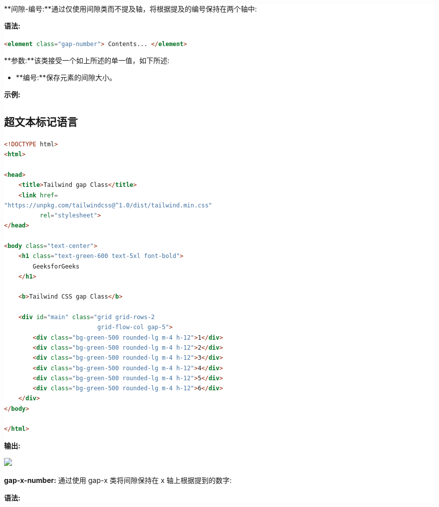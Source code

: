 **间隙-编号:**通过仅使用间隙类而不提及轴，将根据提及的编号保持在两个轴中:

**语法:**

```html
<element class="gap-number"> Contents... </element>
```

**参数:**该类接受一个如上所述的单一值，如下所述:

*   **编号:**保存元素的间隙大小。

**示例:**

## 超文本标记语言

```html
<!DOCTYPE html>
<html>

<head>
    <title>Tailwind gap Class</title>
    <link href=
"https://unpkg.com/tailwindcss@^1.0/dist/tailwind.min.css"
          rel="stylesheet">
</head>

<body class="text-center">
    <h1 class="text-green-600 text-5xl font-bold">
        GeeksforGeeks
    </h1>

    <b>Tailwind CSS gap Class</b>

    <div id="main" class="grid grid-rows-2
                          grid-flow-col gap-5">
        <div class="bg-green-500 rounded-lg m-4 h-12">1</div>
        <div class="bg-green-500 rounded-lg m-4 h-12">2</div>
        <div class="bg-green-500 rounded-lg m-4 h-12">3</div>
        <div class="bg-green-500 rounded-lg m-4 h-12">4</div>
        <div class="bg-green-500 rounded-lg m-4 h-12">5</div>
        <div class="bg-green-500 rounded-lg m-4 h-12">6</div>
    </div>
</body>

</html>
```

**输出:**

![](img/3c99397d158c27d85cdb3235e081db77.png)

**gap-x-number:** 通过使用 gap-x 类将间隙保持在 x 轴上根据提到的数字:

**语法:**
